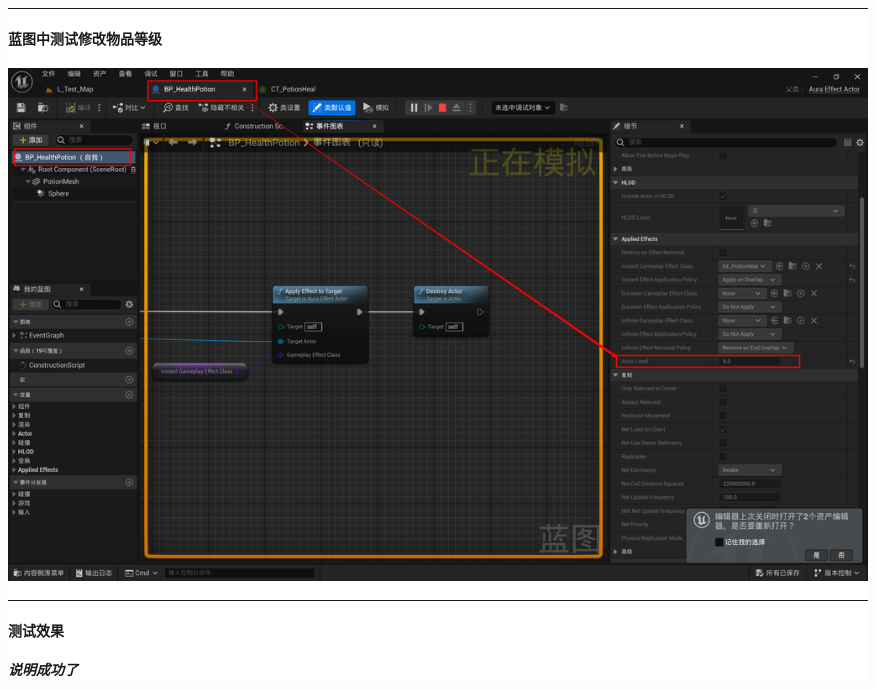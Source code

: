 ___________________________________________________________________________________________


#### 蓝图中测试修改物品等级

![图片](https://github.com/liyunlong618/LiYunLongKnowledgeLibrary/blob/main/UECPP/Models/GAS/GAS_2_Aura/DetailContent/Image/GAS_010/574359_584545.png?raw=true)

___________________________________________________________________________________________


#### 测试效果

##### 说明成功了
